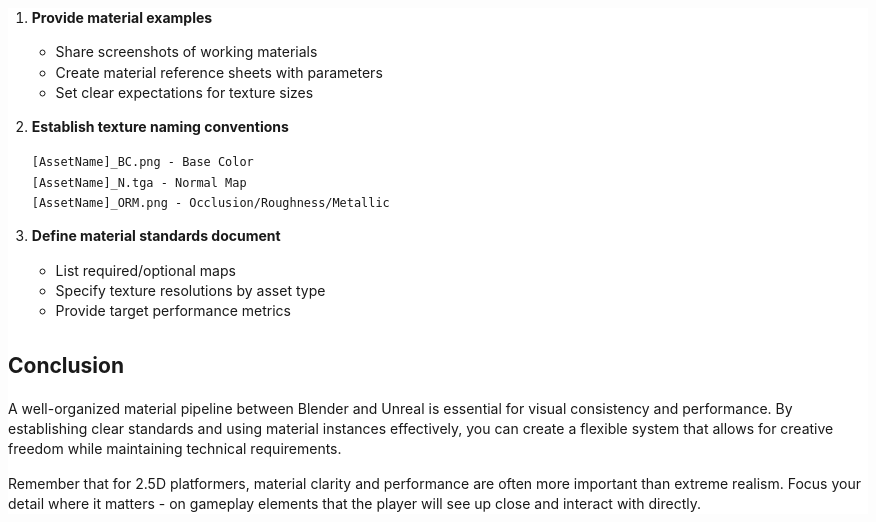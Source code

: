 1. **Provide material examples**
   - Share screenshots of working materials
   - Create material reference sheets with parameters
   - Set clear expectations for texture sizes

2. **Establish texture naming conventions**
   ```
   [AssetName]_BC.png - Base Color
   [AssetName]_N.tga - Normal Map
   [AssetName]_ORM.png - Occlusion/Roughness/Metallic
   ```

3. **Define material standards document**
   - List required/optional maps
   - Specify texture resolutions by asset type
   - Provide target performance metrics

## Conclusion

A well-organized material pipeline between Blender and Unreal is essential for visual consistency and performance. By establishing clear standards and using material instances effectively, you can create a flexible system that allows for creative freedom while maintaining technical requirements.

Remember that for 2.5D platformers, material clarity and performance are often more important than extreme realism. Focus your detail where it matters - on gameplay elements that the player will see up close and interact with directly. 